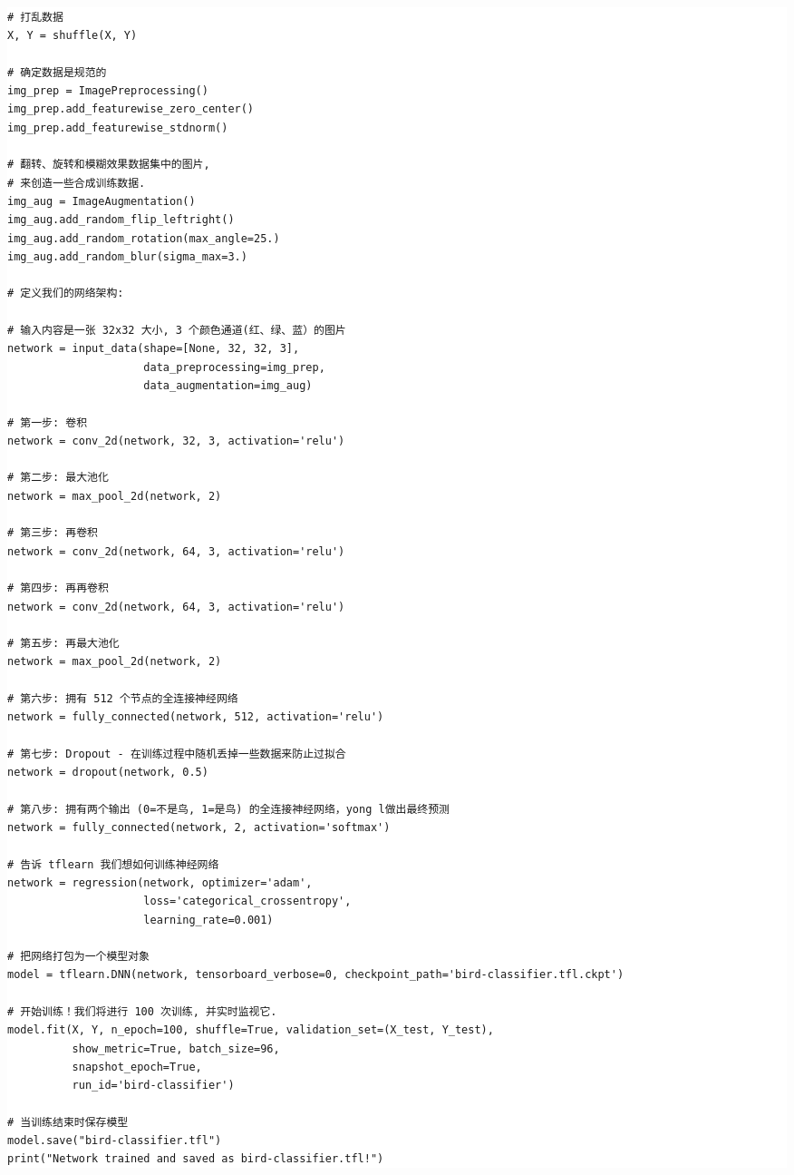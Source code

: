 ```
# 打乱数据
X, Y = shuffle(X, Y)

# 确定数据是规范的
img_prep = ImagePreprocessing()
img_prep.add_featurewise_zero_center()
img_prep.add_featurewise_stdnorm()

# 翻转、旋转和模糊效果数据集中的图片,
# 来创造一些合成训练数据.
img_aug = ImageAugmentation()
img_aug.add_random_flip_leftright()
img_aug.add_random_rotation(max_angle=25.)
img_aug.add_random_blur(sigma_max=3.)

# 定义我们的网络架构:

# 输入内容是一张 32x32 大小, 3 个颜色通道(红、绿、蓝）的图片
network = input_data(shape=[None, 32, 32, 3],
                     data_preprocessing=img_prep,
                     data_augmentation=img_aug)

# 第一步: 卷积
network = conv_2d(network, 32, 3, activation='relu')

# 第二步: 最大池化
network = max_pool_2d(network, 2)

# 第三步: 再卷积
network = conv_2d(network, 64, 3, activation='relu')

# 第四步: 再再卷积
network = conv_2d(network, 64, 3, activation='relu')

# 第五步: 再最大池化
network = max_pool_2d(network, 2)

# 第六步: 拥有 512 个节点的全连接神经网络
network = fully_connected(network, 512, activation='relu')

# 第七步: Dropout - 在训练过程中随机丢掉一些数据来防止过拟合
network = dropout(network, 0.5)

# 第八步: 拥有两个输出 (0=不是鸟, 1=是鸟) 的全连接神经网络，yong l做出最终预测
network = fully_connected(network, 2, activation='softmax')

# 告诉 tflearn 我们想如何训练神经网络
network = regression(network, optimizer='adam',
                     loss='categorical_crossentropy',
                     learning_rate=0.001)

# 把网络打包为一个模型对象  
model = tflearn.DNN(network, tensorboard_verbose=0, checkpoint_path='bird-classifier.tfl.ckpt')

# 开始训练！我们将进行 100 次训练, 并实时监视它.
model.fit(X, Y, n_epoch=100, shuffle=True, validation_set=(X_test, Y_test),
          show_metric=True, batch_size=96,
          snapshot_epoch=True,
          run_id='bird-classifier')

# 当训练结束时保存模型
model.save("bird-classifier.tfl")
print("Network trained and saved as bird-classifier.tfl!")
```